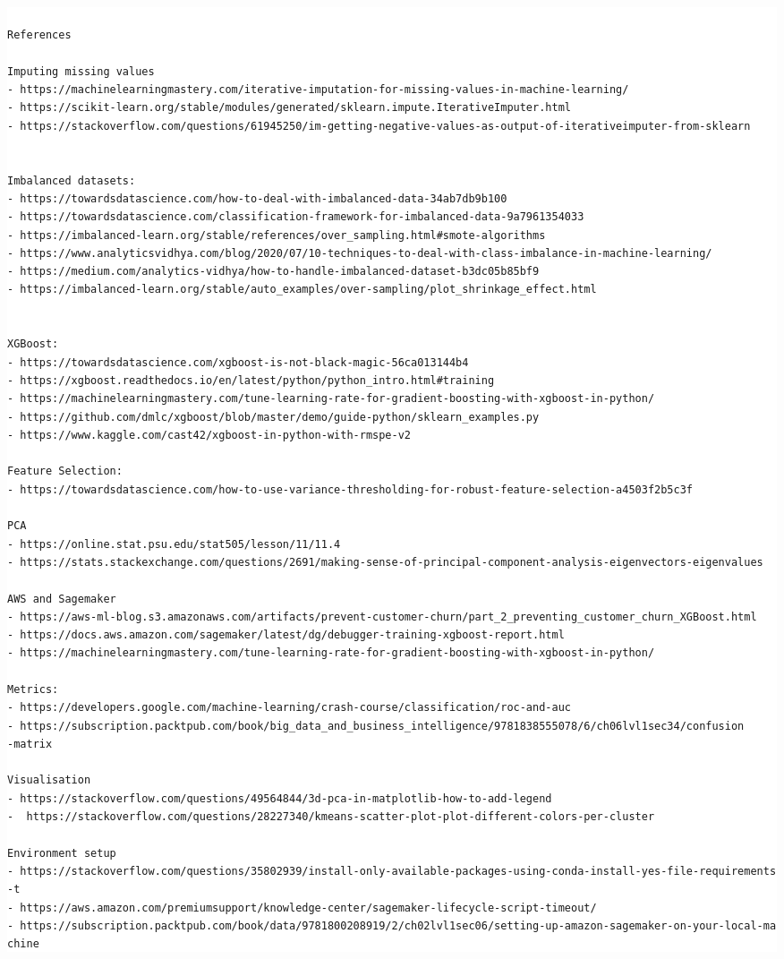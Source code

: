    ```

References

Imputing missing values
- https://machinelearningmastery.com/iterative-imputation-for-missing-values-in-machine-learning/
- https://scikit-learn.org/stable/modules/generated/sklearn.impute.IterativeImputer.html
- https://stackoverflow.com/questions/61945250/im-getting-negative-values-as-output-of-iterativeimputer-from-sklearn


Imbalanced datasets:
- https://towardsdatascience.com/how-to-deal-with-imbalanced-data-34ab7db9b100
- https://towardsdatascience.com/classification-framework-for-imbalanced-data-9a7961354033
- https://imbalanced-learn.org/stable/references/over_sampling.html#smote-algorithms
- https://www.analyticsvidhya.com/blog/2020/07/10-techniques-to-deal-with-class-imbalance-in-machine-learning/
- https://medium.com/analytics-vidhya/how-to-handle-imbalanced-dataset-b3dc05b85bf9
- https://imbalanced-learn.org/stable/auto_examples/over-sampling/plot_shrinkage_effect.html


XGBoost:
- https://towardsdatascience.com/xgboost-is-not-black-magic-56ca013144b4
- https://xgboost.readthedocs.io/en/latest/python/python_intro.html#training
- https://machinelearningmastery.com/tune-learning-rate-for-gradient-boosting-with-xgboost-in-python/
- https://github.com/dmlc/xgboost/blob/master/demo/guide-python/sklearn_examples.py
- https://www.kaggle.com/cast42/xgboost-in-python-with-rmspe-v2

Feature Selection:
- https://towardsdatascience.com/how-to-use-variance-thresholding-for-robust-feature-selection-a4503f2b5c3f

PCA
- https://online.stat.psu.edu/stat505/lesson/11/11.4
- https://stats.stackexchange.com/questions/2691/making-sense-of-principal-component-analysis-eigenvectors-eigenvalues

AWS and Sagemaker
- https://aws-ml-blog.s3.amazonaws.com/artifacts/prevent-customer-churn/part_2_preventing_customer_churn_XGBoost.html
- https://docs.aws.amazon.com/sagemaker/latest/dg/debugger-training-xgboost-report.html
- https://machinelearningmastery.com/tune-learning-rate-for-gradient-boosting-with-xgboost-in-python/

Metrics:
- https://developers.google.com/machine-learning/crash-course/classification/roc-and-auc
- https://subscription.packtpub.com/book/big_data_and_business_intelligence/9781838555078/6/ch06lvl1sec34/confusion
  -matrix

Visualisation
- https://stackoverflow.com/questions/49564844/3d-pca-in-matplotlib-how-to-add-legend
-  https://stackoverflow.com/questions/28227340/kmeans-scatter-plot-plot-different-colors-per-cluster

Environment setup
- https://stackoverflow.com/questions/35802939/install-only-available-packages-using-conda-install-yes-file-requirements-t
- https://aws.amazon.com/premiumsupport/knowledge-center/sagemaker-lifecycle-script-timeout/
- https://subscription.packtpub.com/book/data/9781800208919/2/ch02lvl1sec06/setting-up-amazon-sagemaker-on-your-local-machine
